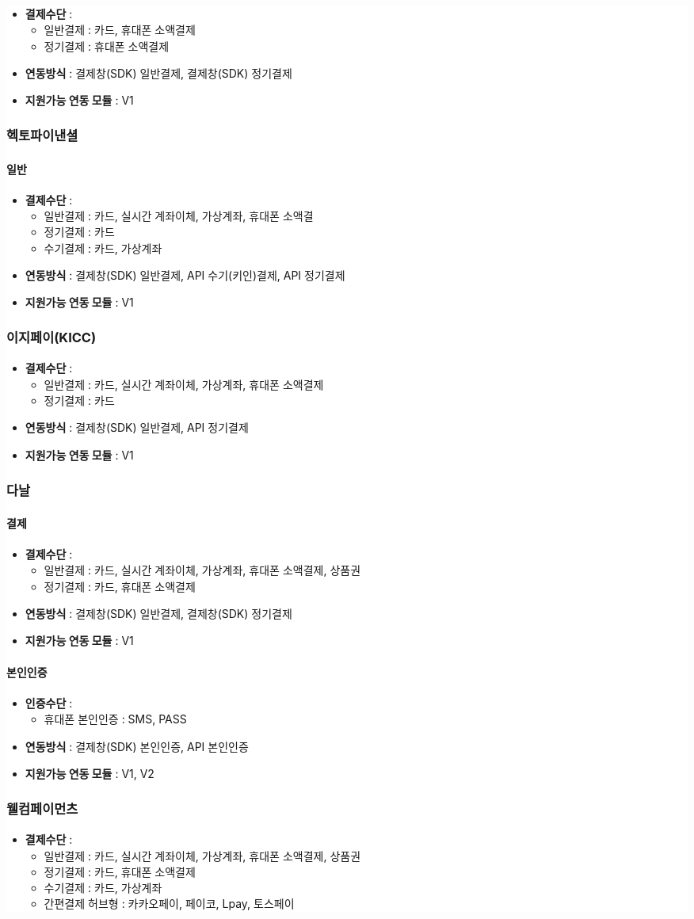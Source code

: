 - **결제수단** :
  - 일반결제 : 카드, 휴대폰 소액결제
  - 정기결제 : 휴대폰 소액결제

* **연동방식** : 결제창(SDK) 일반결제, 결제창(SDK) 정기결제

- **지원가능 연동 모듈** : V1

### **헥토파이낸셜**

#### **일반**

- **결제수단** :
  - 일반결제 : 카드, 실시간 계좌이체, 가상계좌, 휴대폰 소액결
  - 정기결제 : 카드
  - 수기결제 : 카드, 가상계좌

* **연동방식** : 결제창(SDK) 일반결제, API 수기(키인)결제, API 정기결제

- **지원가능 연동 모듈** : V1

### **이지페이(KICC)**

- **결제수단** :
  - 일반결제 : 카드, 실시간 계좌이체, 가상계좌, 휴대폰 소액결제
  - 정기결제 : 카드

* **연동방식** : 결제창(SDK) 일반결제, API 정기결제

- **지원가능 연동 모듈** : V1

### **다날**

#### **결제**

<Callout content="다날의 경우 간편결제는 결제창 안에서 선택하는 방식으로만 이용가능 합니다." title="참고사항" icon="💡" />

- **결제수단** :
  - 일반결제 : 카드, 실시간 계좌이체, 가상계좌, 휴대폰 소액결제, 상품권
  - 정기결제 : 카드, 휴대폰 소액결제

* **연동방식** : 결제창(SDK) 일반결제, 결제창(SDK) 정기결제

- **지원가능 연동 모듈** : V1

#### **본인인증**

- **인증수단** :
  - 휴대폰 본인인증 : SMS, PASS

* **연동방식** : 결제창(SDK) 본인인증, API 본인인증

- **지원가능 연동 모듈** : V1, V2

### **웰컴페이먼츠**

- **결제수단** :
  - 일반결제 : 카드, 실시간 계좌이체, 가상계좌, 휴대폰 소액결제, 상품권
  - 정기결제 : 카드, 휴대폰 소액결제
  - 수기결제 : 카드, 가상계좌
  - 간편결제 허브형 : 카카오페이, 페이코, Lpay, 토스페이
